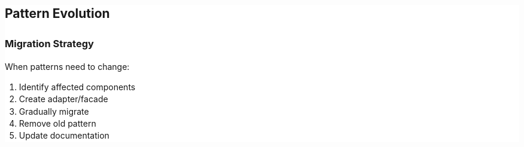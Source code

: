 ## Pattern Evolution

### Migration Strategy
When patterns need to change:
1. Identify affected components
2. Create adapter/facade
3. Gradually migrate
4. Remove old pattern
5. Update documentation
